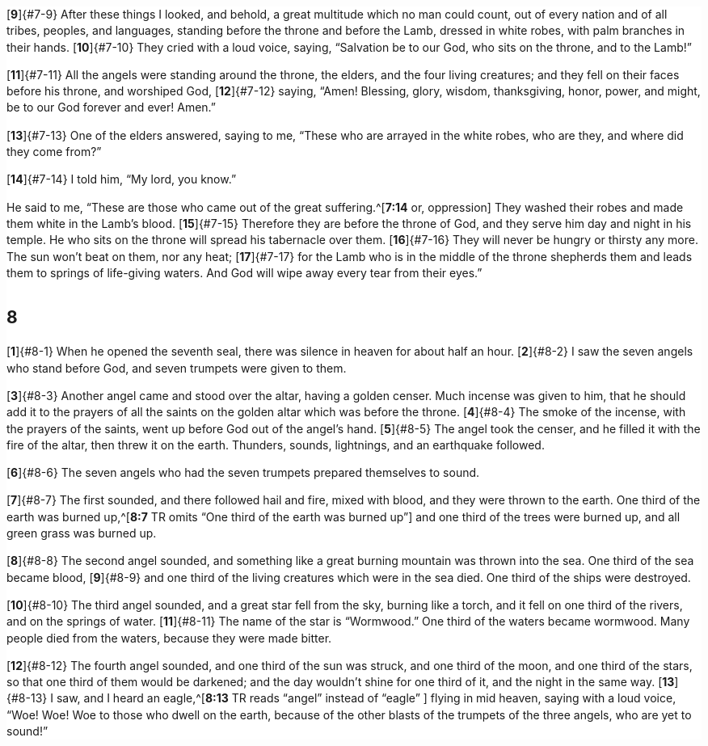 [**9**]{#7-9} After these things I looked, and behold, a great multitude which no man could count, out of every nation and of all tribes, peoples, and languages, standing before the throne and before the Lamb, dressed in white robes, with palm branches in their hands. [**10**]{#7-10} They cried with a loud voice, saying, “Salvation be to our God, who sits on the throne, and to the Lamb!” 

[**11**]{#7-11} All the angels were standing around the throne, the elders, and the four living creatures; and they fell on their faces before his throne, and worshiped God, [**12**]{#7-12} saying, “Amen! Blessing, glory, wisdom, thanksgiving, honor, power, and might, be to our God forever and ever! Amen.” 

[**13**]{#7-13} One of the elders answered, saying to me, “These who are arrayed in the white robes, who are they, and where did they come from?” 

[**14**]{#7-14} I told him, “My lord, you know.” 

He said to me, “These are those who came out of the great suffering.^[**7:14** or, oppression] They washed their robes and made them white in the Lamb’s blood. [**15**]{#7-15} Therefore they are before the throne of God, and they serve him day and night in his temple. He who sits on the throne will spread his tabernacle over them. [**16**]{#7-16} They will never be hungry or thirsty any more. The sun won’t beat on them, nor any heat; [**17**]{#7-17} for the Lamb who is in the middle of the throne shepherds them and leads them to springs of life-giving waters. And God will wipe away every tear from their eyes.”
 

## 8 
[**1**]{#8-1} When he opened the seventh seal, there was silence in heaven for about half an hour. [**2**]{#8-2} I saw the seven angels who stand before God, and seven trumpets were given to them. 

[**3**]{#8-3} Another angel came and stood over the altar, having a golden censer. Much incense was given to him, that he should add it to the prayers of all the saints on the golden altar which was before the throne. [**4**]{#8-4} The smoke of the incense, with the prayers of the saints, went up before God out of the angel’s hand. [**5**]{#8-5} The angel took the censer, and he filled it with the fire of the altar, then threw it on the earth. Thunders, sounds, lightnings, and an earthquake followed. 

[**6**]{#8-6} The seven angels who had the seven trumpets prepared themselves to sound. 

[**7**]{#8-7} The first sounded, and there followed hail and fire, mixed with blood, and they were thrown to the earth. One third of the earth was burned up,^[**8:7** TR omits “One third of the earth was burned up”] and one third of the trees were burned up, and all green grass was burned up. 


[**8**]{#8-8} The second angel sounded, and something like a great burning mountain was thrown into the sea. One third of the sea became blood, [**9**]{#8-9} and one third of the living creatures which were in the sea died. One third of the ships were destroyed. 

[**10**]{#8-10} The third angel sounded, and a great star fell from the sky, burning like a torch, and it fell on one third of the rivers, and on the springs of water. [**11**]{#8-11} The name of the star is “Wormwood.” One third of the waters became wormwood. Many people died from the waters, because they were made bitter. 

[**12**]{#8-12} The fourth angel sounded, and one third of the sun was struck, and one third of the moon, and one third of the stars, so that one third of them would be darkened; and the day wouldn’t shine for one third of it, and the night in the same way. [**13**]{#8-13} I saw, and I heard an eagle,^[**8:13** TR reads “angel” instead of “eagle” ] flying in mid heaven, saying with a loud voice, “Woe! Woe! Woe to those who dwell on the earth, because of the other blasts of the trumpets of the three angels, who are yet to sound!”
 